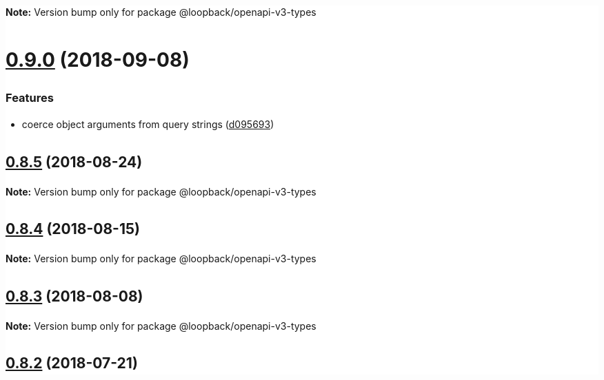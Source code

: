 **Note:** Version bump only for package @loopback/openapi-v3-types





<a name="0.9.0"></a>
# [0.9.0](https://github.com/strongloop/loopback-next/compare/@loopback/openapi-v3-types@0.8.5...@loopback/openapi-v3-types@0.9.0) (2018-09-08)


### Features

* coerce object arguments from query strings ([d095693](https://github.com/strongloop/loopback-next/commit/d095693))





<a name="0.8.5"></a>
## [0.8.5](https://github.com/strongloop/loopback-next/compare/@loopback/openapi-v3-types@0.8.4...@loopback/openapi-v3-types@0.8.5) (2018-08-24)

**Note:** Version bump only for package @loopback/openapi-v3-types





<a name="0.8.4"></a>
## [0.8.4](https://github.com/strongloop/loopback-next/compare/@loopback/openapi-v3-types@0.8.3...@loopback/openapi-v3-types@0.8.4) (2018-08-15)




**Note:** Version bump only for package @loopback/openapi-v3-types

<a name="0.8.3"></a>
## [0.8.3](https://github.com/strongloop/loopback-next/compare/@loopback/openapi-v3-types@0.8.2...@loopback/openapi-v3-types@0.8.3) (2018-08-08)




**Note:** Version bump only for package @loopback/openapi-v3-types

<a name="0.8.2"></a>
## [0.8.2](https://github.com/strongloop/loopback-next/compare/@loopback/openapi-v3-types@0.8.1...@loopback/openapi-v3-types@0.8.2) (2018-07-21)

